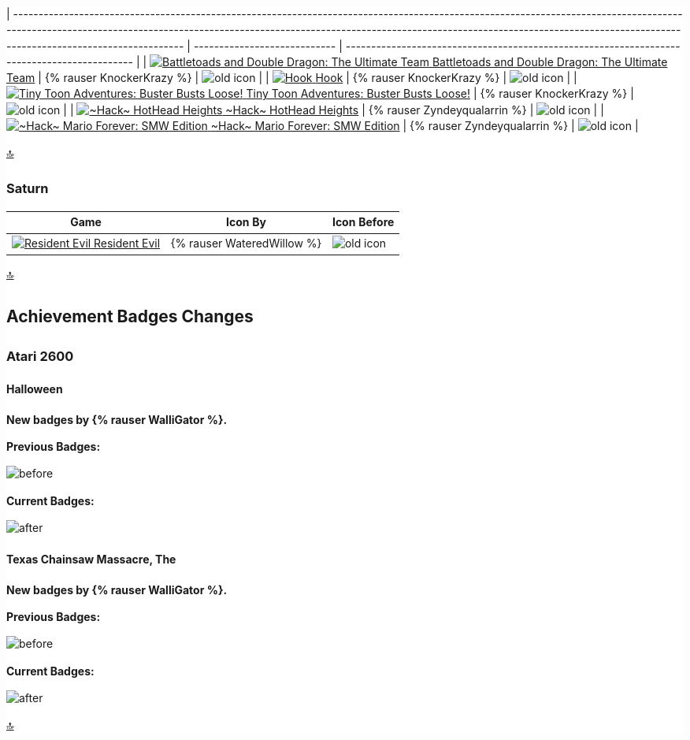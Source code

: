 | ------------------------------------------------------------------------------------------------------------------------------------------------------------------------------------------------------------------------------------------------------------------------------------------------------------ | ---------------------------- | ------------------------------------------------------------------------------------------- |
| <a class="gameicon-link" href="https://retroachievements.org/game/423" target="_blank" rel="noopener"> <img class="gameicon" src="https://retroachievements.org/Images/083729.png" alt="Battletoads and Double Dragon: The Ultimate Team"> <span>Battletoads and Double Dragon: The Ultimate Team</span></a> | {% rauser KnockerKrazy %}    | <img class="gameicon" src="https://retroachievements.org/Images/083446.png" alt="old icon"> |
| <a class="gameicon-link" href="https://retroachievements.org/game/940" target="_blank" rel="noopener"> <img class="gameicon" src="https://retroachievements.org/Images/085086.png" alt="Hook"> <span>Hook</span></a>                                                                                         | {% rauser KnockerKrazy %}    | <img class="gameicon" src="https://retroachievements.org/Images/061512.png" alt="old icon"> |
| <a class="gameicon-link" href="https://retroachievements.org/game/1270" target="_blank" rel="noopener"> <img class="gameicon" src="https://retroachievements.org/Images/084485.png" alt="Tiny Toon Adventures: Buster Busts Loose!"> <span>Tiny Toon Adventures: Buster Busts Loose!</span></a>              | {% rauser KnockerKrazy %}    | <img class="gameicon" src="https://retroachievements.org/Images/009718.png" alt="old icon"> |
| <a class="gameicon-link" href="https://retroachievements.org/game/14675" target="_blank" rel="noopener"> <img class="gameicon" src="https://retroachievements.org/Images/084539.png" alt="~Hack~ HotHead Heights"> <span>~Hack~ HotHead Heights</span></a>                                                   | {% rauser Zyndeyqualarrin %} | <img class="gameicon" src="https://retroachievements.org/Images/027652.png" alt="old icon"> |
| <a class="gameicon-link" href="https://retroachievements.org/game/2608" target="_blank" rel="noopener"> <img class="gameicon" src="https://retroachievements.org/Images/084537.png" alt="~Hack~ Mario Forever: SMW Edition"> <span>~Hack~ Mario Forever: SMW Edition</span></a>                              | {% rauser Zyndeyqualarrin %} | <img class="gameicon" src="https://retroachievements.org/Images/049672.png" alt="old icon"> |

<a href="#toc">:top:</a>


### Saturn


| Game                                                                                                                                                                                                                                    | Icon By                    | Icon Before                                                                                 |
| --------------------------------------------------------------------------------------------------------------------------------------------------------------------------------------------------------------------------------------- | -------------------------- | ------------------------------------------------------------------------------------------- |
| <a class="gameicon-link" href="https://retroachievements.org/game/7140" target="_blank" rel="noopener"> <img class="gameicon" src="https://retroachievements.org/Images/084885.png" alt="Resident Evil"> <span>Resident Evil</span></a> | {% rauser WateredWillow %} | <img class="gameicon" src="https://retroachievements.org/Images/055077.png" alt="old icon"> |

<a href="#toc">:top:</a>



## Achievement Badges Changes

### Atari 2600




#### Halloween
 
**New badges by {% rauser WalliGator %}.**
 
**Previous Badges:**

![before](https://github.com/RetroAchievements/RANews/assets/53956327/8284aacd-1333-4efe-b71a-e37a818187f8)
 
**Current Badges:**

![after](https://github.com/RetroAchievements/RANews/assets/53956327/c53945f6-f374-4c78-a4d3-1b07b2aaf796)

#### Texas Chainsaw Massacre, The
 
**New badges by {% rauser WalliGator %}.**
 
**Previous Badges:**

![before](https://github.com/RetroAchievements/RANews/assets/53956327/31fd6d3c-9f56-46af-8efc-8dd24a15d8b3)
 
**Current Badges:**

![after](https://github.com/RetroAchievements/RANews/assets/53956327/29464768-d825-4388-9f0e-9d03624dc7ed)

<a href="#toc">:top:</a>
